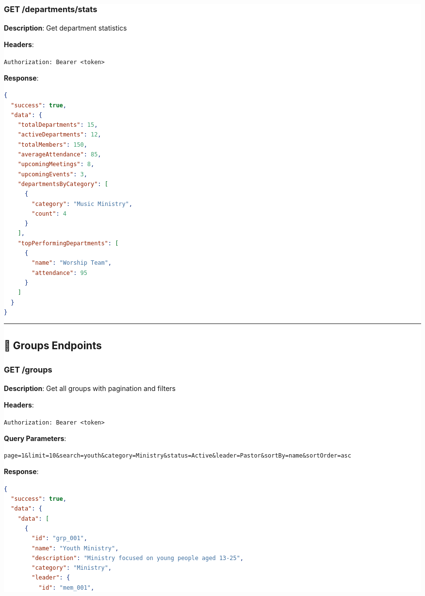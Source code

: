 ### GET /departments/stats
**Description**: Get department statistics

**Headers**:
```
Authorization: Bearer <token>
```

**Response**:
```json
{
  "success": true,
  "data": {
    "totalDepartments": 15,
    "activeDepartments": 12,
    "totalMembers": 150,
    "averageAttendance": 85,
    "upcomingMeetings": 8,
    "upcomingEvents": 3,
    "departmentsByCategory": [
      {
        "category": "Music Ministry",
        "count": 4
      }
    ],
    "topPerformingDepartments": [
      {
        "name": "Worship Team",
        "attendance": 95
      }
    ]
  }
}
```

---

## 👥 Groups Endpoints

### GET /groups
**Description**: Get all groups with pagination and filters

**Headers**:
```
Authorization: Bearer <token>
```

**Query Parameters**:
```
page=1&limit=10&search=youth&category=Ministry&status=Active&leader=Pastor&sortBy=name&sortOrder=asc
```

**Response**:
```json
{
  "success": true,
  "data": {
    "data": [
      {
        "id": "grp_001",
        "name": "Youth Ministry",
        "description": "Ministry focused on young people aged 13-25",
        "category": "Ministry",
        "leader": {
          "id": "mem_001",
```